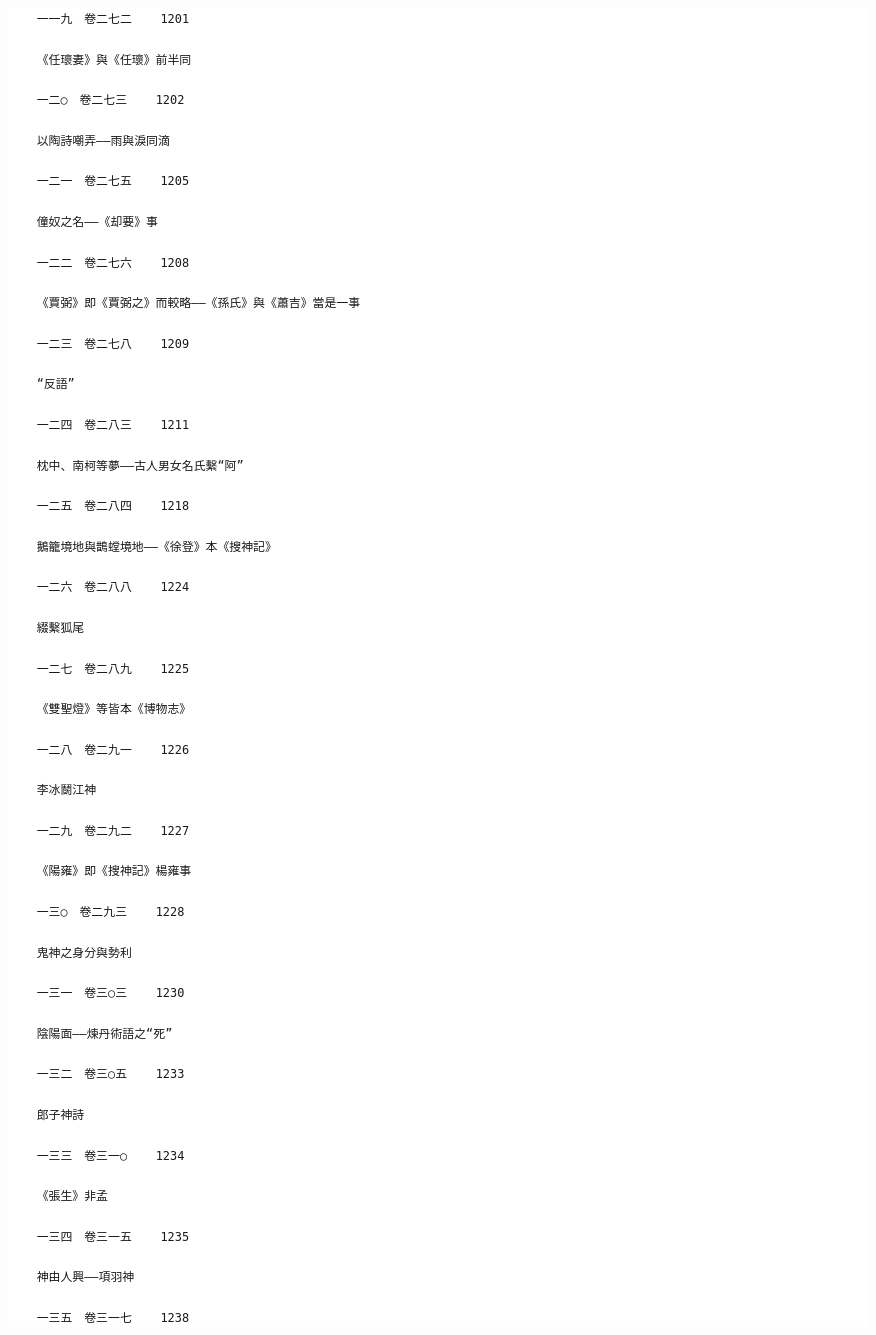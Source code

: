 		一一九　卷二七二	1201

		《任瓌妻》與《任瓌》前半同

		一二○　卷二七三	1202

		以陶詩嘲弄——雨與淚同滴

		一二一　卷二七五	1205

		僮奴之名——《却要》事

		一二二　卷二七六	1208

		《賈弼》即《賈弼之》而較略——《孫氏》與《蕭吉》當是一事

		一二三　卷二七八	1209

		“反語”

		一二四　卷二八三	1211

		枕中、南柯等夢——古人男女名氏繫“阿”

		一二五　卷二八四	1218

		鵝籠境地與鵲螳境地——《徐登》本《搜神記》

		一二六　卷二八八	1224

		綴繫狐尾

		一二七　卷二八九	1225

		《雙聖燈》等皆本《博物志》

		一二八　卷二九一	1226

		李冰鬬江神

		一二九　卷二九二	1227

		《陽雍》即《搜神記》楊雍事

		一三○　卷二九三	1228

		鬼神之身分與勢利

		一三一　卷三○三	1230

		陰陽面——煉丹術語之“死”

		一三二　卷三○五	1233

		郎子神詩

		一三三　卷三一○	1234

		《張生》非孟

		一三四　卷三一五	1235

		神由人興——項羽神

		一三五　卷三一七	1238
